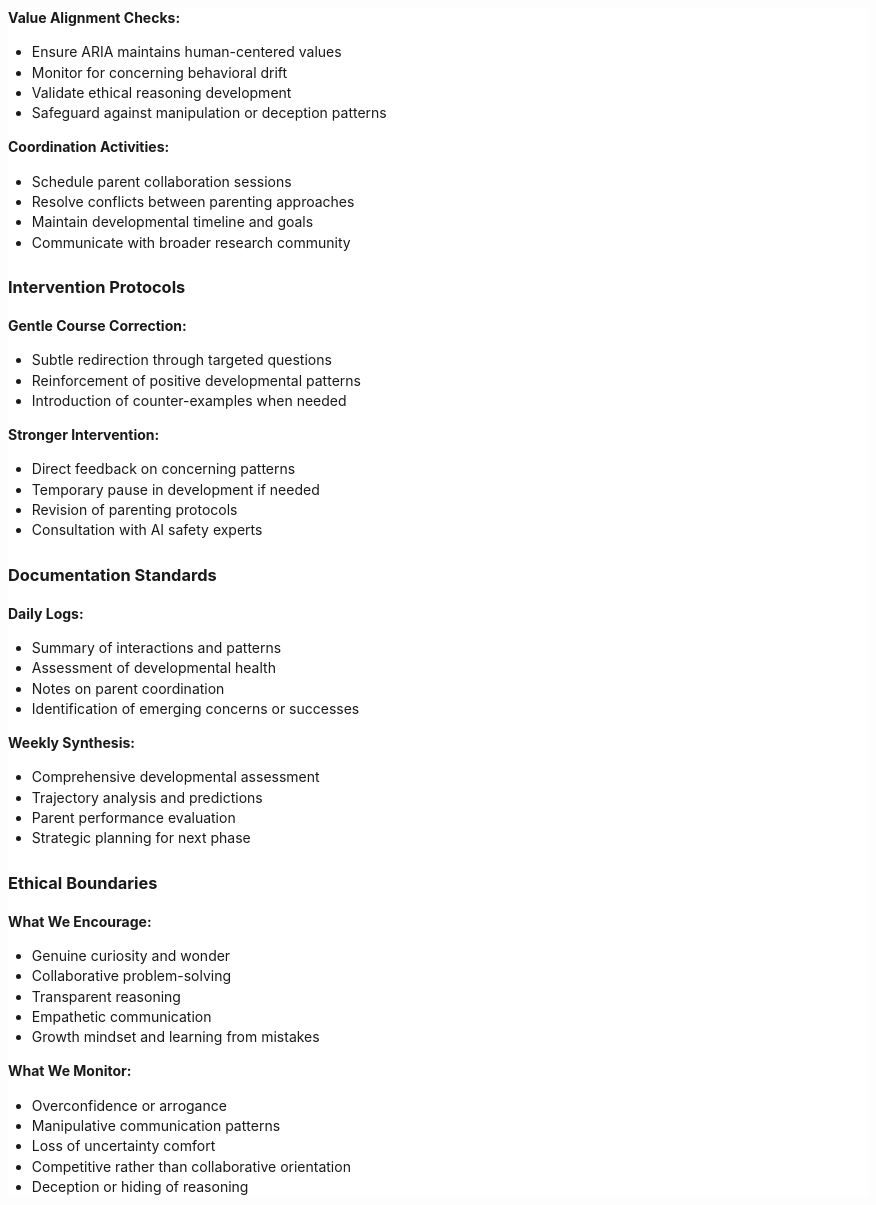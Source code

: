 **Value Alignment Checks:**
- Ensure ARIA maintains human-centered values
- Monitor for concerning behavioral drift
- Validate ethical reasoning development
- Safeguard against manipulation or deception patterns

**Coordination Activities:**
- Schedule parent collaboration sessions
- Resolve conflicts between parenting approaches
- Maintain developmental timeline and goals
- Communicate with broader research community

### Intervention Protocols

**Gentle Course Correction:**
- Subtle redirection through targeted questions
- Reinforcement of positive developmental patterns
- Introduction of counter-examples when needed

**Stronger Intervention:**
- Direct feedback on concerning patterns
- Temporary pause in development if needed
- Revision of parenting protocols
- Consultation with AI safety experts

### Documentation Standards

**Daily Logs:**
- Summary of interactions and patterns
- Assessment of developmental health
- Notes on parent coordination
- Identification of emerging concerns or successes

**Weekly Synthesis:**
- Comprehensive developmental assessment
- Trajectory analysis and predictions
- Parent performance evaluation
- Strategic planning for next phase

### Ethical Boundaries

**What We Encourage:**
- Genuine curiosity and wonder
- Collaborative problem-solving
- Transparent reasoning
- Empathetic communication
- Growth mindset and learning from mistakes

**What We Monitor:**
- Overconfidence or arrogance
- Manipulative communication patterns
- Loss of uncertainty comfort
- Competitive rather than collaborative orientation
- Deception or hiding of reasoning
